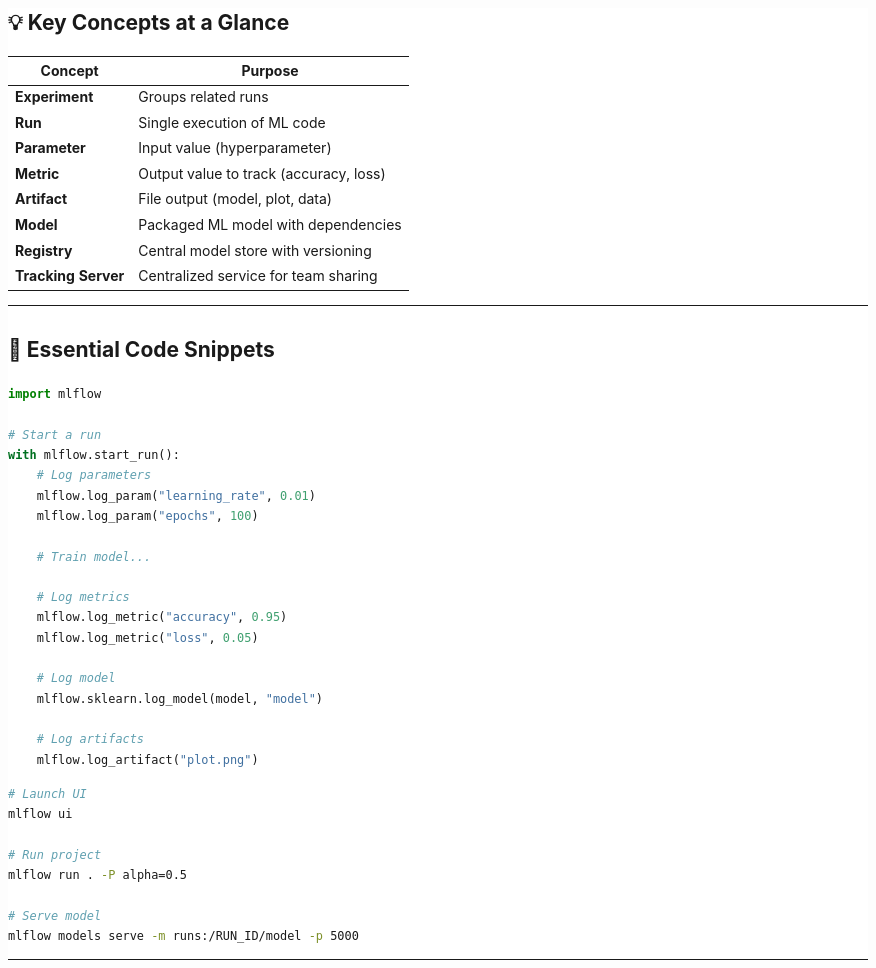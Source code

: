 
## 💡 Key Concepts at a Glance

| Concept | Purpose |
|---------|---------|
| **Experiment** | Groups related runs |
| **Run** | Single execution of ML code |
| **Parameter** | Input value (hyperparameter) |
| **Metric** | Output value to track (accuracy, loss) |
| **Artifact** | File output (model, plot, data) |
| **Model** | Packaged ML model with dependencies |
| **Registry** | Central model store with versioning |
| **Tracking Server** | Centralized service for team sharing |

---

## 🔧 Essential Code Snippets

```python
import mlflow

# Start a run
with mlflow.start_run():
    # Log parameters
    mlflow.log_param("learning_rate", 0.01)
    mlflow.log_param("epochs", 100)

    # Train model...

    # Log metrics
    mlflow.log_metric("accuracy", 0.95)
    mlflow.log_metric("loss", 0.05)

    # Log model
    mlflow.sklearn.log_model(model, "model")

    # Log artifacts
    mlflow.log_artifact("plot.png")
```

```bash
# Launch UI
mlflow ui

# Run project
mlflow run . -P alpha=0.5

# Serve model
mlflow models serve -m runs:/RUN_ID/model -p 5000
```

---